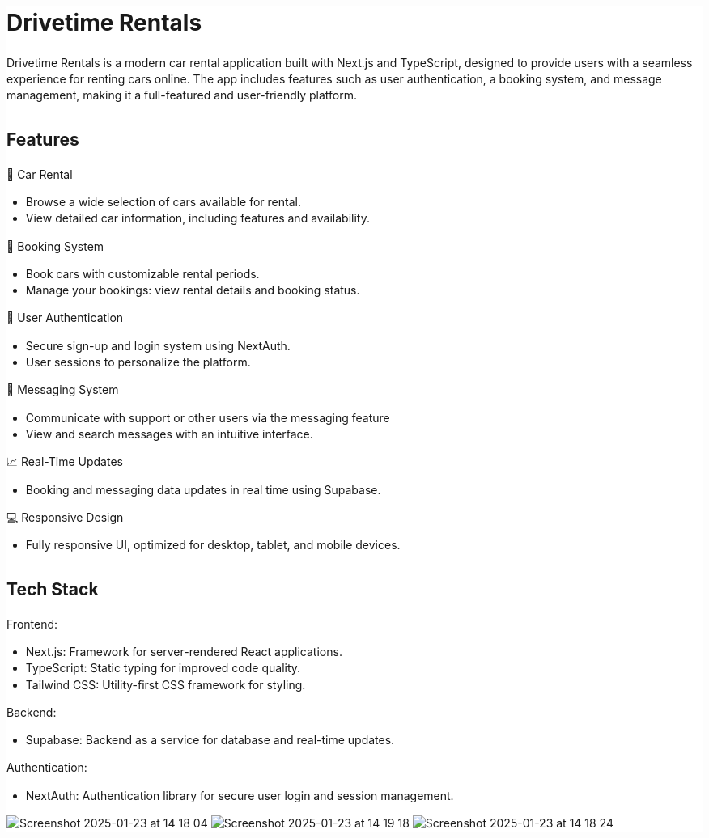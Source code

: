 # Drivetime Rentals

Drivetime Rentals is a modern car rental application built with Next.js and TypeScript, designed to provide users with a seamless experience for renting cars online. The app includes features such as user authentication, a booking system, and message management, making it a full-featured and user-friendly platform.

## Features 

🚗 Car Rental
- Browse a wide selection of cars available for rental.
- View detailed car information, including features and availability.

📅 Booking System
- Book cars with customizable rental periods.
- Manage your bookings: view rental details and booking status.

🔐 User Authentication
- Secure sign-up and login system using NextAuth.
- User sessions to personalize the platform.

💬 Messaging System
- Communicate with support or other users via the messaging feature
- View and search messages with an intuitive interface.

📈 Real-Time Updates
- Booking and messaging data updates in real time using Supabase.

💻 Responsive Design
- Fully responsive UI, optimized for desktop, tablet, and mobile devices.

## Tech Stack
Frontend:
- Next.js: Framework for server-rendered React applications.
- TypeScript: Static typing for improved code quality.
- Tailwind CSS: Utility-first CSS framework for styling.

Backend:
- Supabase: Backend as a service for database and real-time updates.

Authentication: 
- NextAuth: Authentication library for secure user login and session management.

<img width="1435" alt="Screenshot 2025-01-23 at 14 18 04" src="https://github.com/user-attachments/assets/c031ad90-21f4-453b-9b04-009be8179fc1" />
<img width="1433" alt="Screenshot 2025-01-23 at 14 19 18" src="https://github.com/user-attachments/assets/050a0950-f31f-49f1-9fce-61f880b1edf3" />
<img width="1431" alt="Screenshot 2025-01-23 at 14 18 24" src="https://github.com/user-attachments/assets/03341cab-6adf-4a6c-9c9d-41979cf4bb6d" />
